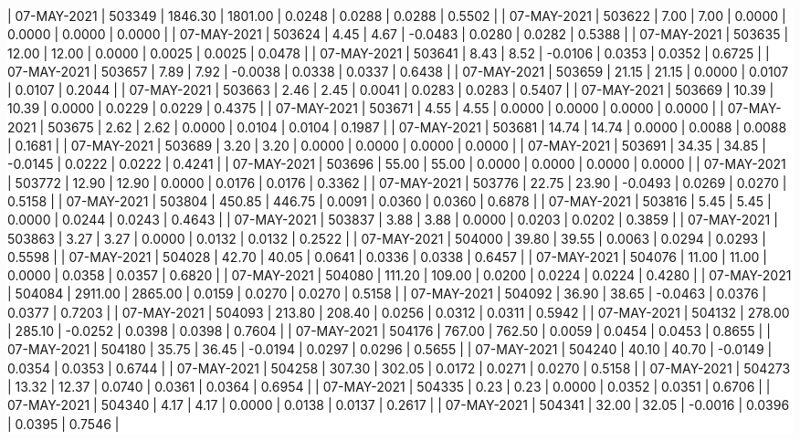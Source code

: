 | 07-MAY-2021 | 503349 | 1846.30 | 1801.00 | 0.0248 | 0.0288 | 0.0288 | 0.5502 |
| 07-MAY-2021 | 503622 | 7.00 | 7.00 | 0.0000 | 0.0000 | 0.0000 | 0.0000 |
| 07-MAY-2021 | 503624 | 4.45 | 4.67 | -0.0483 | 0.0280 | 0.0282 | 0.5388 |
| 07-MAY-2021 | 503635 | 12.00 | 12.00 | 0.0000 | 0.0025 | 0.0025 | 0.0478 |
| 07-MAY-2021 | 503641 | 8.43 | 8.52 | -0.0106 | 0.0353 | 0.0352 | 0.6725 |
| 07-MAY-2021 | 503657 | 7.89 | 7.92 | -0.0038 | 0.0338 | 0.0337 | 0.6438 |
| 07-MAY-2021 | 503659 | 21.15 | 21.15 | 0.0000 | 0.0107 | 0.0107 | 0.2044 |
| 07-MAY-2021 | 503663 | 2.46 | 2.45 | 0.0041 | 0.0283 | 0.0283 | 0.5407 |
| 07-MAY-2021 | 503669 | 10.39 | 10.39 | 0.0000 | 0.0229 | 0.0229 | 0.4375 |
| 07-MAY-2021 | 503671 | 4.55 | 4.55 | 0.0000 | 0.0000 | 0.0000 | 0.0000 |
| 07-MAY-2021 | 503675 | 2.62 | 2.62 | 0.0000 | 0.0104 | 0.0104 | 0.1987 |
| 07-MAY-2021 | 503681 | 14.74 | 14.74 | 0.0000 | 0.0088 | 0.0088 | 0.1681 |
| 07-MAY-2021 | 503689 | 3.20 | 3.20 | 0.0000 | 0.0000 | 0.0000 | 0.0000 |
| 07-MAY-2021 | 503691 | 34.35 | 34.85 | -0.0145 | 0.0222 | 0.0222 | 0.4241 |
| 07-MAY-2021 | 503696 | 55.00 | 55.00 | 0.0000 | 0.0000 | 0.0000 | 0.0000 |
| 07-MAY-2021 | 503772 | 12.90 | 12.90 | 0.0000 | 0.0176 | 0.0176 | 0.3362 |
| 07-MAY-2021 | 503776 | 22.75 | 23.90 | -0.0493 | 0.0269 | 0.0270 | 0.5158 |
| 07-MAY-2021 | 503804 | 450.85 | 446.75 | 0.0091 | 0.0360 | 0.0360 | 0.6878 |
| 07-MAY-2021 | 503816 | 5.45 | 5.45 | 0.0000 | 0.0244 | 0.0243 | 0.4643 |
| 07-MAY-2021 | 503837 | 3.88 | 3.88 | 0.0000 | 0.0203 | 0.0202 | 0.3859 |
| 07-MAY-2021 | 503863 | 3.27 | 3.27 | 0.0000 | 0.0132 | 0.0132 | 0.2522 |
| 07-MAY-2021 | 504000 | 39.80 | 39.55 | 0.0063 | 0.0294 | 0.0293 | 0.5598 |
| 07-MAY-2021 | 504028 | 42.70 | 40.05 | 0.0641 | 0.0336 | 0.0338 | 0.6457 |
| 07-MAY-2021 | 504076 | 11.00 | 11.00 | 0.0000 | 0.0358 | 0.0357 | 0.6820 |
| 07-MAY-2021 | 504080 | 111.20 | 109.00 | 0.0200 | 0.0224 | 0.0224 | 0.4280 |
| 07-MAY-2021 | 504084 | 2911.00 | 2865.00 | 0.0159 | 0.0270 | 0.0270 | 0.5158 |
| 07-MAY-2021 | 504092 | 36.90 | 38.65 | -0.0463 | 0.0376 | 0.0377 | 0.7203 |
| 07-MAY-2021 | 504093 | 213.80 | 208.40 | 0.0256 | 0.0312 | 0.0311 | 0.5942 |
| 07-MAY-2021 | 504132 | 278.00 | 285.10 | -0.0252 | 0.0398 | 0.0398 | 0.7604 |
| 07-MAY-2021 | 504176 | 767.00 | 762.50 | 0.0059 | 0.0454 | 0.0453 | 0.8655 |
| 07-MAY-2021 | 504180 | 35.75 | 36.45 | -0.0194 | 0.0297 | 0.0296 | 0.5655 |
| 07-MAY-2021 | 504240 | 40.10 | 40.70 | -0.0149 | 0.0354 | 0.0353 | 0.6744 |
| 07-MAY-2021 | 504258 | 307.30 | 302.05 | 0.0172 | 0.0271 | 0.0270 | 0.5158 |
| 07-MAY-2021 | 504273 | 13.32 | 12.37 | 0.0740 | 0.0361 | 0.0364 | 0.6954 |
| 07-MAY-2021 | 504335 | 0.23 | 0.23 | 0.0000 | 0.0352 | 0.0351 | 0.6706 |
| 07-MAY-2021 | 504340 | 4.17 | 4.17 | 0.0000 | 0.0138 | 0.0137 | 0.2617 |
| 07-MAY-2021 | 504341 | 32.00 | 32.05 | -0.0016 | 0.0396 | 0.0395 | 0.7546 |
